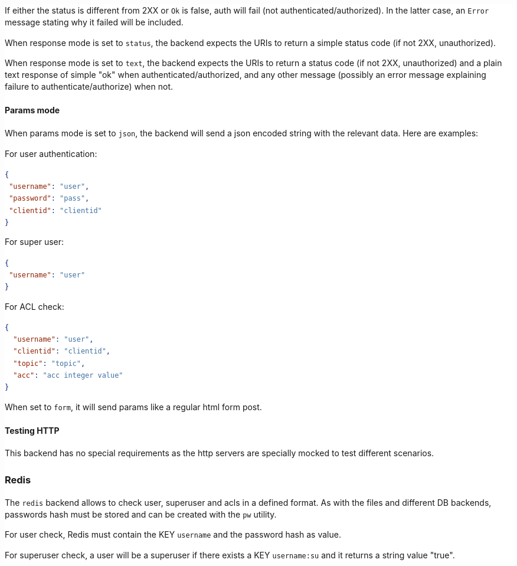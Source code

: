 If either the status is different from 2XX or `Ok` is false, auth will fail (not authenticated/authorized). In the latter case, an `Error` message stating why it failed will be included.

When response mode is set to `status`, the backend expects the URIs to return a simple status code (if not 2XX, unauthorized).

When response mode is set to `text`, the backend expects the URIs to return a status code (if not 2XX, unauthorized) and a plain text response of simple "ok" when authenticated/authorized, and any other message (possibly an error message explaining failure to authenticate/authorize) when not.

#### Params mode

When params mode is set to `json`, the backend will send a json encoded string with the relevant data. Here are examples:

For user authentication:
```json
{
 "username": "user",
 "password": "pass",
 "clientid": "clientid"
}
```
For super user:
```json
{
 "username": "user"
}
```

For ACL check:
```json
{
  "username": "user",
  "clientid": "clientid",
  "topic": "topic",
  "acc": "acc integer value"
}
```

When set to `form`, it will send params like a regular html form post.

#### Testing HTTP

This backend has no special requirements as the http servers are specially mocked to test different scenarios.

### Redis

The `redis` backend allows to check user, superuser and acls in a defined format. As with the files and different DB backends, passwords hash must be stored and can be created with the `pw` utility.

For user check, Redis must contain the KEY `username` and the password hash as value.

For superuser check, a user will be a superuser if there exists a KEY `username:su` and it returns a string value "true".

